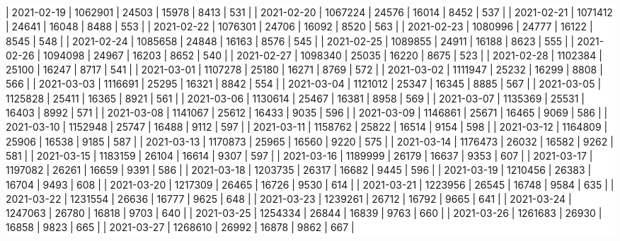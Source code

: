 | 2021-02-19 | 1062901 | 24503 | 15978 | 8413 | 531 |
| 2021-02-20 | 1067224 | 24576 | 16014 | 8452 | 537 |
| 2021-02-21 | 1071412 | 24641 | 16048 | 8488 | 553 |
| 2021-02-22 | 1076301 | 24706 | 16092 | 8520 | 563 |
| 2021-02-23 | 1080996 | 24777 | 16122 | 8545 | 548 |
| 2021-02-24 | 1085658 | 24848 | 16163 | 8576 | 545 |
| 2021-02-25 | 1089855 | 24911 | 16188 | 8623 | 555 |
| 2021-02-26 | 1094098 | 24967 | 16203 | 8652 | 540 |
| 2021-02-27 | 1098340 | 25035 | 16220 | 8675 | 523 |
| 2021-02-28 | 1102384 | 25100 | 16247 | 8717 | 541 |
| 2021-03-01 | 1107278 | 25180 | 16271 | 8769 | 572 |
| 2021-03-02 | 1111947 | 25232 | 16299 | 8808 | 566 |
| 2021-03-03 | 1116691 | 25295 | 16321 | 8842 | 554 |
| 2021-03-04 | 1121012 | 25347 | 16345 | 8885 | 567 |
| 2021-03-05 | 1125828 | 25411 | 16365 | 8921 | 561 |
| 2021-03-06 | 1130614 | 25467 | 16381 | 8958 | 569 |
| 2021-03-07 | 1135369 | 25531 | 16403 | 8992 | 571 |
| 2021-03-08 | 1141067 | 25612 | 16433 | 9035 | 596 |
| 2021-03-09 | 1146861 | 25671 | 16465 | 9069 | 586 |
| 2021-03-10 | 1152948 | 25747 | 16488 | 9112 | 597 |
| 2021-03-11 | 1158762 | 25822 | 16514 | 9154 | 598 |
| 2021-03-12 | 1164809 | 25906 | 16538 | 9185 | 587 |
| 2021-03-13 | 1170873 | 25965 | 16560 | 9220 | 575 |
| 2021-03-14 | 1176473 | 26032 | 16582 | 9262 | 581 |
| 2021-03-15 | 1183159 | 26104 | 16614 | 9307 | 597 |
| 2021-03-16 | 1189999 | 26179 | 16637 | 9353 | 607 |
| 2021-03-17 | 1197082 | 26261 | 16659 | 9391 | 586 |
| 2021-03-18 | 1203735 | 26317 | 16682 | 9445 | 596 |
| 2021-03-19 | 1210456 | 26383 | 16704 | 9493 | 608 |
| 2021-03-20 | 1217309 | 26465 | 16726 | 9530 | 614 |
| 2021-03-21 | 1223956 | 26545 | 16748 | 9584 | 635 |
| 2021-03-22 | 1231554 | 26636 | 16777 | 9625 | 648 |
| 2021-03-23 | 1239261 | 26712 | 16792 | 9665 | 641 |
| 2021-03-24 | 1247063 | 26780 | 16818 | 9703 | 640 |
| 2021-03-25 | 1254334 | 26844 | 16839 | 9763 | 660 |
| 2021-03-26 | 1261683 | 26930 | 16858 | 9823 | 665 |
| 2021-03-27 | 1268610 | 26992 | 16878 | 9862 | 667 |